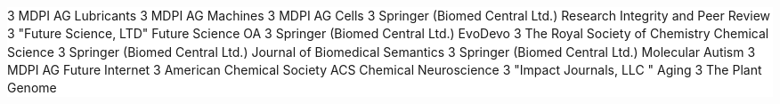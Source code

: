 <td align="right">3</td>
</tr>
<tr class="even">
<td align="left">MDPI AG</td>
<td align="left">Lubricants</td>
<td align="right">3</td>
</tr>
<tr class="odd">
<td align="left">MDPI AG</td>
<td align="left">Machines</td>
<td align="right">3</td>
</tr>
<tr class="even">
<td align="left">MDPI AG</td>
<td align="left">Cells</td>
<td align="right">3</td>
</tr>
<tr class="odd">
<td align="left">Springer (Biomed Central Ltd.)</td>
<td align="left">Research Integrity and Peer Review</td>
<td align="right">3</td>
</tr>
<tr class="even">
<td align="left">&quot;Future Science, LTD&quot;</td>
<td align="left">Future Science OA</td>
<td align="right">3</td>
</tr>
<tr class="odd">
<td align="left">Springer (Biomed Central Ltd.)</td>
<td align="left">EvoDevo</td>
<td align="right">3</td>
</tr>
<tr class="even">
<td align="left">The Royal Society of Chemistry</td>
<td align="left">Chemical Science</td>
<td align="right">3</td>
</tr>
<tr class="odd">
<td align="left">Springer (Biomed Central Ltd.)</td>
<td align="left">Journal of Biomedical Semantics</td>
<td align="right">3</td>
</tr>
<tr class="even">
<td align="left">Springer (Biomed Central Ltd.)</td>
<td align="left">Molecular Autism</td>
<td align="right">3</td>
</tr>
<tr class="odd">
<td align="left">MDPI AG</td>
<td align="left">Future Internet</td>
<td align="right">3</td>
</tr>
<tr class="even">
<td align="left">American Chemical Society</td>
<td align="left">ACS Chemical Neuroscience</td>
<td align="right">3</td>
</tr>
<tr class="odd">
<td align="left">&quot;Impact Journals, LLC &quot;</td>
<td align="left">Aging</td>
<td align="right">3</td>
</tr>
<tr class="even">
<td align="left">The Plant Genome</td>